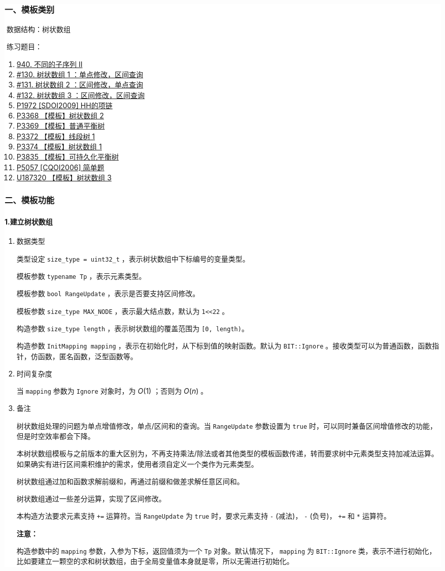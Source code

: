 ### 一、模板类别

​	数据结构：树状数组

​	练习题目：

1. [940. 不同的子序列 II](https://leetcode.cn/problems/distinct-subsequences-ii)
2. [#130. 树状数组 1 ：单点修改，区间查询](https://loj.ac/p/130)
3. [#131. 树状数组 2 ：区间修改，单点查询](https://loj.ac/p/131)
4. [#132. 树状数组 3 ：区间修改，区间查询](https://loj.ac/p/132)
5. [P1972 [SDOI2009] HH的项链](https://www.luogu.com.cn/problem/P1972)
6. [P3368 【模板】树状数组 2](https://www.luogu.com.cn/problem/P3368)
7. [P3369 【模板】普通平衡树](https://www.luogu.com.cn/problem/P3369)
8. [P3372 【模板】线段树 1](https://www.luogu.com.cn/problem/P3372)
9. [P3374 【模板】树状数组 1](https://www.luogu.com.cn/problem/P3374)
10. [P3835 【模板】可持久化平衡树](https://www.luogu.com.cn/problem/P3835)
11. [P5057 [CQOI2006] 简单题](https://www.luogu.com.cn/problem/P5057)
12. [U187320 【模板】树状数组 3](https://www.luogu.com.cn/problem/U187320)



### 二、模板功能

#### 1.建立树状数组

1. 数据类型

   类型设定 `size_type = uint32_t` ，表示树状数组中下标编号的变量类型。

   模板参数 `typename Tp` ，表示元素类型。

   模板参数 `bool RangeUpdate`​ ，表示是否要支持区间修改。

   模板参数 `size_type MAX_NODE` ，表示最大结点数，默认为 `1<<22` 。

   构造参数 `size_type length` ，表示树状数组的覆盖范围为 `[0, length)`。

   构造参数 `InitMapping mapping` ，表示在初始化时，从下标到值的映射函数。默认为 `BIT::Ignore` 。接收类型可以为普通函数，函数指针，仿函数，匿名函数，泛型函数等。

2. 时间复杂度

   当 `mapping` 参数为 `Ignore` 对象时，为 $O(1)$ ；否则为 $O(n)$ 。

3. 备注

   树状数组处理的问题为单点增值修改，单点/区间和的查询。当 `RangeUpdate` 参数设置为 `true` 时，可以同时兼备区间增值修改的功能，但是时空效率都会下降。

   本树状数组模板与之前版本的重大区别为，不再支持乘法/除法或者其他类型的模板函数传递，转而要求树中元素类型支持加减法运算。如果确实有进行区间乘积维护的需求，使用者须自定义一个类作为元素类型。

   树状数组通过加和函数求解前缀和，再通过前缀和做差求解任意区间和。

   树状数组通过一些差分运算，实现了区间修改。

   本构造方法要求元素支持 `+=` 运算符。当 `RangeUpdate` 为 `true` 时，要求元素支持 `-` (减法)， `-` (负号)， `+=` 和 `*` 运算符。

   **注意：**

   构造参数中的 `mapping` 参数，入参为下标，返回值须为一个 `Tp` 对象。默认情况下， `mapping` 为 `BIT::Ignore` 类，表示不进行初始化，比如要建立一颗空的求和树状数组，由于全局变量值本身就是零，所以无需进行初始化。

